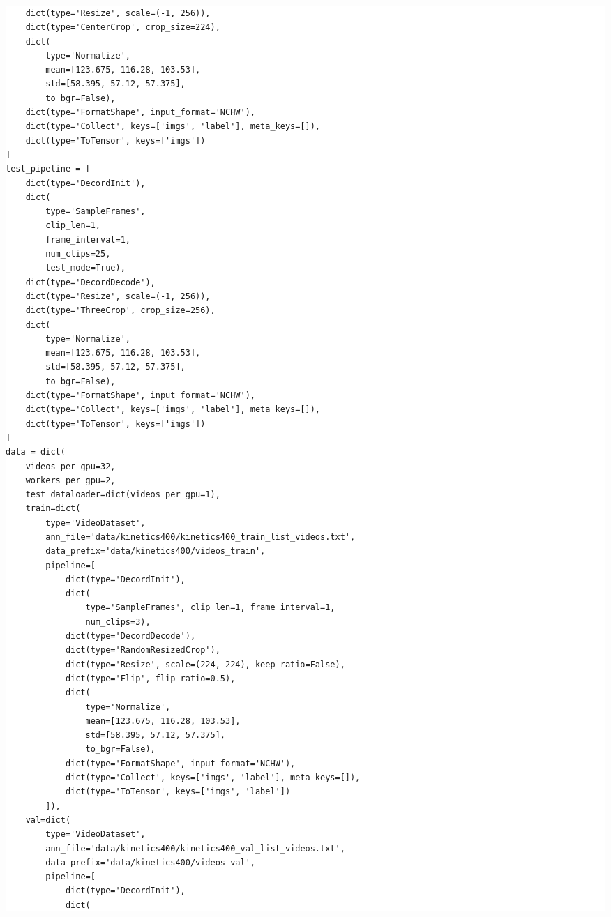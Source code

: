         dict(type='Resize', scale=(-1, 256)),
        dict(type='CenterCrop', crop_size=224),
        dict(
            type='Normalize',
            mean=[123.675, 116.28, 103.53],
            std=[58.395, 57.12, 57.375],
            to_bgr=False),
        dict(type='FormatShape', input_format='NCHW'),
        dict(type='Collect', keys=['imgs', 'label'], meta_keys=[]),
        dict(type='ToTensor', keys=['imgs'])
    ]
    test_pipeline = [
        dict(type='DecordInit'),
        dict(
            type='SampleFrames',
            clip_len=1,
            frame_interval=1,
            num_clips=25,
            test_mode=True),
        dict(type='DecordDecode'),
        dict(type='Resize', scale=(-1, 256)),
        dict(type='ThreeCrop', crop_size=256),
        dict(
            type='Normalize',
            mean=[123.675, 116.28, 103.53],
            std=[58.395, 57.12, 57.375],
            to_bgr=False),
        dict(type='FormatShape', input_format='NCHW'),
        dict(type='Collect', keys=['imgs', 'label'], meta_keys=[]),
        dict(type='ToTensor', keys=['imgs'])
    ]
    data = dict(
        videos_per_gpu=32,
        workers_per_gpu=2,
        test_dataloader=dict(videos_per_gpu=1),
        train=dict(
            type='VideoDataset',
            ann_file='data/kinetics400/kinetics400_train_list_videos.txt',
            data_prefix='data/kinetics400/videos_train',
            pipeline=[
                dict(type='DecordInit'),
                dict(
                    type='SampleFrames', clip_len=1, frame_interval=1,
                    num_clips=3),
                dict(type='DecordDecode'),
                dict(type='RandomResizedCrop'),
                dict(type='Resize', scale=(224, 224), keep_ratio=False),
                dict(type='Flip', flip_ratio=0.5),
                dict(
                    type='Normalize',
                    mean=[123.675, 116.28, 103.53],
                    std=[58.395, 57.12, 57.375],
                    to_bgr=False),
                dict(type='FormatShape', input_format='NCHW'),
                dict(type='Collect', keys=['imgs', 'label'], meta_keys=[]),
                dict(type='ToTensor', keys=['imgs', 'label'])
            ]),
        val=dict(
            type='VideoDataset',
            ann_file='data/kinetics400/kinetics400_val_list_videos.txt',
            data_prefix='data/kinetics400/videos_val',
            pipeline=[
                dict(type='DecordInit'),
                dict(